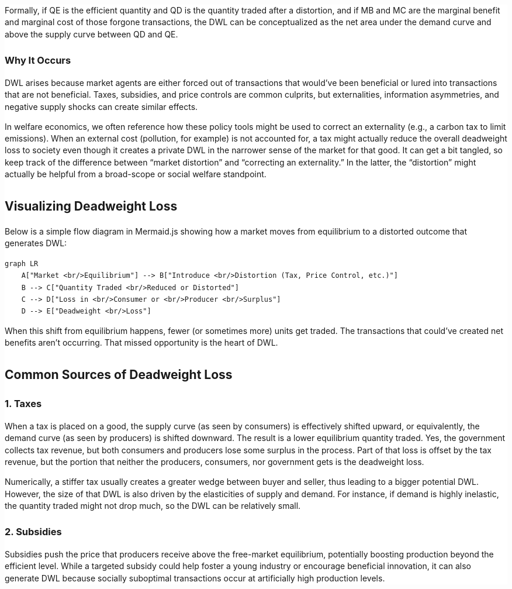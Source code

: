 Formally, if QE is the efficient quantity and QD is the quantity traded after a distortion, and if MB and MC are the marginal benefit and marginal cost of those forgone transactions, the DWL can be conceptualized as the net area under the demand curve and above the supply curve between QD and QE.

### Why It Occurs

DWL arises because market agents are either forced out of transactions that would’ve been beneficial or lured into transactions that are not beneficial. Taxes, subsidies, and price controls are common culprits, but externalities, information asymmetries, and negative supply shocks can create similar effects.

In welfare economics, we often reference how these policy tools might be used to correct an externality (e.g., a carbon tax to limit emissions). When an external cost (pollution, for example) is not accounted for, a tax might actually reduce the overall deadweight loss to society even though it creates a private DWL in the narrower sense of the market for that good. It can get a bit tangled, so keep track of the difference between “market distortion” and “correcting an externality.” In the latter, the “distortion” might actually be helpful from a broad-scope or social welfare standpoint.

## Visualizing Deadweight Loss

Below is a simple flow diagram in Mermaid.js showing how a market moves from equilibrium to a distorted outcome that generates DWL:

```mermaid
graph LR
    A["Market <br/>Equilibrium"] --> B["Introduce <br/>Distortion (Tax, Price Control, etc.)"]
    B --> C["Quantity Traded <br/>Reduced or Distorted"]
    C --> D["Loss in <br/>Consumer or <br/>Producer <br/>Surplus"]
    D --> E["Deadweight <br/>Loss"]
```

When this shift from equilibrium happens, fewer (or sometimes more) units get traded. The transactions that could’ve created net benefits aren’t occurring. That missed opportunity is the heart of DWL.

## Common Sources of Deadweight Loss

### 1. Taxes

When a tax is placed on a good, the supply curve (as seen by consumers) is effectively shifted upward, or equivalently, the demand curve (as seen by producers) is shifted downward. The result is a lower equilibrium quantity traded. Yes, the government collects tax revenue, but both consumers and producers lose some surplus in the process. Part of that loss is offset by the tax revenue, but the portion that neither the producers, consumers, nor government gets is the deadweight loss.

Numerically, a stiffer tax usually creates a greater wedge between buyer and seller, thus leading to a bigger potential DWL. However, the size of that DWL is also driven by the elasticities of supply and demand. For instance, if demand is highly inelastic, the quantity traded might not drop much, so the DWL can be relatively small.

### 2. Subsidies

Subsidies push the price that producers receive above the free-market equilibrium, potentially boosting production beyond the efficient level. While a targeted subsidy could help foster a young industry or encourage beneficial innovation, it can also generate DWL because socially suboptimal transactions occur at artificially high production levels.
